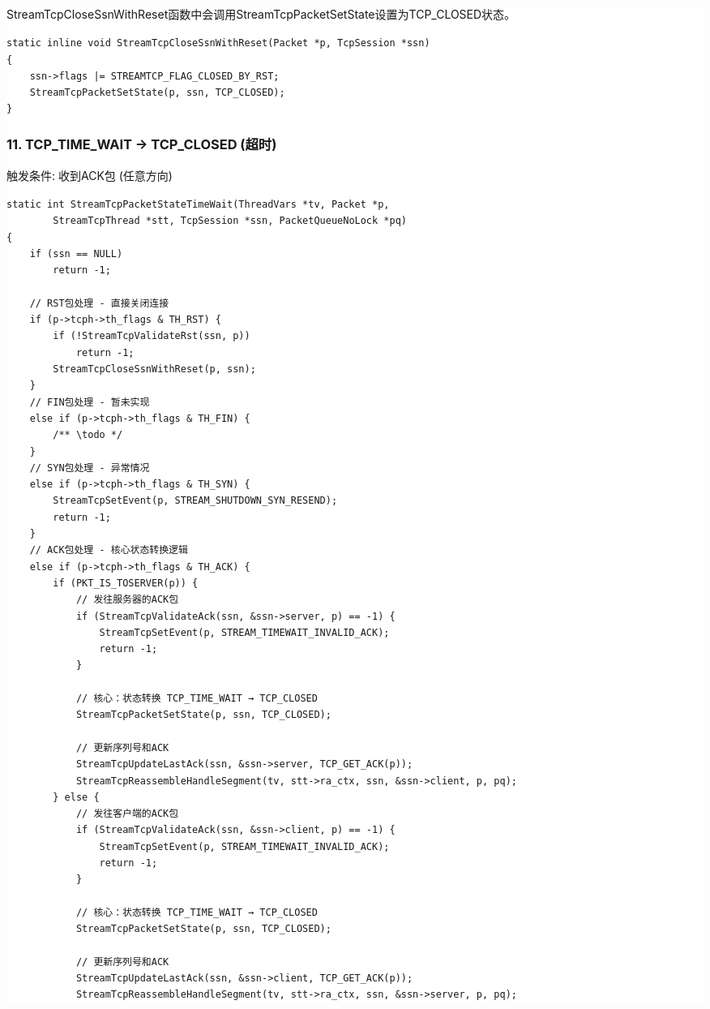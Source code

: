 StreamTcpCloseSsnWithReset函数中会调用StreamTcpPacketSetState设置为TCP_CLOSED状态。

```
static inline void StreamTcpCloseSsnWithReset(Packet *p, TcpSession *ssn)
{
    ssn->flags |= STREAMTCP_FLAG_CLOSED_BY_RST;
    StreamTcpPacketSetState(p, ssn, TCP_CLOSED);
}
```



### 11. TCP_TIME_WAIT → TCP_CLOSED (超时)

触发条件: 收到ACK包 (任意方向)

```
static int StreamTcpPacketStateTimeWait(ThreadVars *tv, Packet *p,
        StreamTcpThread *stt, TcpSession *ssn, PacketQueueNoLock *pq)
{
    if (ssn == NULL)
        return -1;

    // RST包处理 - 直接关闭连接
    if (p->tcph->th_flags & TH_RST) {
        if (!StreamTcpValidateRst(ssn, p))
            return -1;
        StreamTcpCloseSsnWithReset(p, ssn);
    }
    // FIN包处理 - 暂未实现
    else if (p->tcph->th_flags & TH_FIN) {
        /** \todo */
    }
    // SYN包处理 - 异常情况
    else if (p->tcph->th_flags & TH_SYN) {
        StreamTcpSetEvent(p, STREAM_SHUTDOWN_SYN_RESEND);
        return -1;
    }
    // ACK包处理 - 核心状态转换逻辑
    else if (p->tcph->th_flags & TH_ACK) {
        if (PKT_IS_TOSERVER(p)) {
            // 发往服务器的ACK包
            if (StreamTcpValidateAck(ssn, &ssn->server, p) == -1) {
                StreamTcpSetEvent(p, STREAM_TIMEWAIT_INVALID_ACK);
                return -1;
            }
            
            // 核心：状态转换 TCP_TIME_WAIT → TCP_CLOSED
            StreamTcpPacketSetState(p, ssn, TCP_CLOSED);
            
            // 更新序列号和ACK
            StreamTcpUpdateLastAck(ssn, &ssn->server, TCP_GET_ACK(p));
            StreamTcpReassembleHandleSegment(tv, stt->ra_ctx, ssn, &ssn->client, p, pq);
        } else {
            // 发往客户端的ACK包
            if (StreamTcpValidateAck(ssn, &ssn->client, p) == -1) {
                StreamTcpSetEvent(p, STREAM_TIMEWAIT_INVALID_ACK);
                return -1;
            }
            
            // 核心：状态转换 TCP_TIME_WAIT → TCP_CLOSED
            StreamTcpPacketSetState(p, ssn, TCP_CLOSED);
            
            // 更新序列号和ACK
            StreamTcpUpdateLastAck(ssn, &ssn->client, TCP_GET_ACK(p));
            StreamTcpReassembleHandleSegment(tv, stt->ra_ctx, ssn, &ssn->server, p, pq);
```